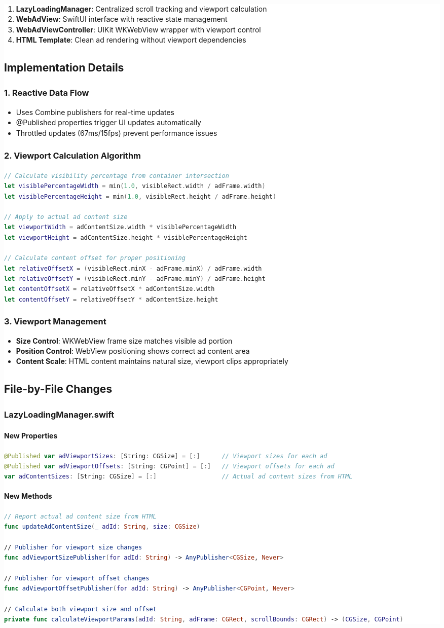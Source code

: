 1. **LazyLoadingManager**: Centralized scroll tracking and viewport calculation
2. **WebAdView**: SwiftUI interface with reactive state management
3. **WebAdViewController**: UIKit WKWebView wrapper with viewport control
4. **HTML Template**: Clean ad rendering without viewport dependencies

## Implementation Details

### 1. Reactive Data Flow
- Uses Combine publishers for real-time updates
- @Published properties trigger UI updates automatically
- Throttled updates (67ms/15fps) prevent performance issues

### 2. Viewport Calculation Algorithm
```swift
// Calculate visibility percentage from container intersection
let visiblePercentageWidth = min(1.0, visibleRect.width / adFrame.width)
let visiblePercentageHeight = min(1.0, visibleRect.height / adFrame.height)

// Apply to actual ad content size
let viewportWidth = adContentSize.width * visiblePercentageWidth
let viewportHeight = adContentSize.height * visiblePercentageHeight

// Calculate content offset for proper positioning
let relativeOffsetX = (visibleRect.minX - adFrame.minX) / adFrame.width
let relativeOffsetY = (visibleRect.minY - adFrame.minY) / adFrame.height
let contentOffsetX = relativeOffsetX * adContentSize.width
let contentOffsetY = relativeOffsetY * adContentSize.height
```

### 3. Viewport Management
- **Size Control**: WKWebView frame size matches visible ad portion
- **Position Control**: WebView positioning shows correct ad content area
- **Content Scale**: HTML content maintains natural size, viewport clips appropriately

## File-by-File Changes

### LazyLoadingManager.swift

#### New Properties
```swift
@Published var adViewportSizes: [String: CGSize] = [:]      // Viewport sizes for each ad
@Published var adViewportOffsets: [String: CGPoint] = [:]   // Viewport offsets for each ad
var adContentSizes: [String: CGSize] = [:]                  // Actual ad content sizes from HTML
```

#### New Methods
```swift
// Report actual ad content size from HTML
func updateAdContentSize(_ adId: String, size: CGSize)

// Publisher for viewport size changes
func adViewportSizePublisher(for adId: String) -> AnyPublisher<CGSize, Never>

// Publisher for viewport offset changes  
func adViewportOffsetPublisher(for adId: String) -> AnyPublisher<CGPoint, Never>

// Calculate both viewport size and offset
private func calculateViewportParams(adId: String, adFrame: CGRect, scrollBounds: CGRect) -> (CGSize, CGPoint)
```

